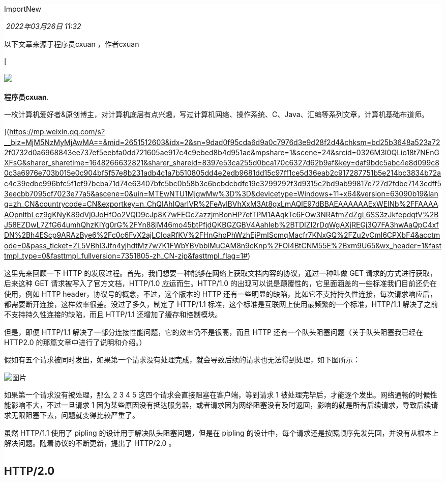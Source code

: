 # 

ImportNew

 _2022年03月26日 11:32_

以下文章来源于程序员cxuan ，作者cxuan

[

![](http://wx.qlogo.cn/mmhead/Q3auHgzwzM6lwJOrcOORyMXYyQnxQuiaR94VaeTSgepoTHqH0BVSI7A/0)

**程序员cxuan**.

一枚计算机爱好者&原创博主，对计算机底层有点兴趣，写过计算机网络、操作系统、C、Java、汇编等系列文章，计算机基础布道师。

](https://mp.weixin.qq.com/s?__biz=MjM5NzMyMjAwMA==&mid=2651512603&idx=2&sn=9dad0f95cda6d9a0c7976d3e9d28f2d4&chksm=bd25b3648a523a722f0732d0a6968843ee737ef5eebfa0dd721605ae917c4c9ebed8b4d951ae&mpshare=1&scene=24&srcid=0326M3I0QLio18t7NEnGXFsG&sharer_sharetime=1648266632821&sharer_shareid=8397e53ca255d0bca170c6327d62b9af&key=daf9bdc5abc4e8d099c80c3a6976e703b015e0c904bf5f57e8b231adb4c1a7b510805dd4e2edb9681dd15c97ff1ce5d36eab2c917287751b5e214bc3834b72ac4c39edbe996bfc5f1ef97bcba71d74e63407bfc5bc0b58b3c6bcbdcbdfe19e3299292f3d9315c2bd9ab99817e727d2fdbe7143cdff53eecbb7095cf7023e77a5&ascene=0&uin=MTEwNTU1MjgwMw%3D%3D&devicetype=Windows+11+x64&version=63090b19&lang=zh_CN&countrycode=CN&exportkey=n_ChQIAhIQarIVR%2FeAylBVhXxM3At8gxLmAQIE97dBBAEAAAAAAExWElNb%2FFAAAAAOpnltbLcz9gKNyK89dVj0JoHfOo2VQD9cJp8K7wFEGcZazzjmBonHP7etTPM1AAqkTc6FOw3NRAfmZdZgL6SS3zJkfepdqtV%2BJ58EZDwL7ZfG64umhQhzKIYg0rG%2FYn88jM46mo45btPfjdQKBGZGBV4AahIeb%2BTDIZl2rDqWgAXjREGj3Q7FA3hwAaQpC4xfDN%2Bh4EScp9ARAzBye6%2Fc0c6FvX2ajLCIoaRfKV%2FHnGhoPhWzhEjPmIScmqMacfr7KNxGQ%2FZu2vCml6CPXbF4&acctmode=0&pass_ticket=ZL5VBhl3Jfn4yjhdtMz7w7K1FWbYBVbblMuCAM8n9cKnp%2FOl4BtCNM55E%2Bxm9U65&wx_header=1&fasttmpl_type=0&fasttmpl_fullversion=7351805-zh_CN-zip&fasttmpl_flag=1#)

这里先来回顾一下 HTTP 的发展过程。首先，我们想要一种能够在网络上获取文档内容的协议，通过一种叫做 GET 请求的方式进行获取，后来这种 GET 请求被写入了官方文档，HTTP/1.0 应运而生。HTTP/1.0 的出现可以说是颠覆性的，它里面涵盖的一些标准我们目前还仍在使用，例如 HTTP header，协议号的概念，不过，这个版本的 HTTP 还有一些明显的缺陷，比如它不支持持久性连接，每次请求响应后，都需要断开连接，这样效率很差。没过了多久，制定了 HTTP/1.1 标准，这个标准是互联网上使用最频繁的一个标准，HTTP/1.1 解决了之前不支持持久性连接的缺陷，而且 HTTP/1.1 还增加了缓存和控制模块。  

  

但是，即便 HTTP/1.1 解决了一部分连接性能问题，它的效率仍不是很高，而且 HTTP 还有一个队头阻塞问题（关于队头阻塞我已经在 HTTP2.0 的那篇文章中进行了说明和介绍。）

  

假如有五个请求被同时发出，如果第一个请求没有处理完成，就会导致后续的请求也无法得到处理，如下图所示：

  

![图片](https://mmbiz.qpic.cn/mmbiz_png/A3ibcic1Xe0iaSj6tIJniaCJ9qRXH782UWyZqWe0jhUMmp7FGJMAm9eLC85pq41pvO5UmSDdXkfQO5P5aOic1j66qEA/640?wx_fmt=png&wxfrom=13&tp=wxpic)

  

如果第一个请求没有被处理，那么 2 3 4 5 这四个请求会直接阻塞在客户端，等到请求 1 被处理完毕后，才能逐个发出。网络通畅的时候性能影响不大，不过一旦请求 1 因为某些原因没有抵达服务器，或者请求因为网络阻塞没有及时返回，影响的就是所有后续请求，导致后续请求无限阻塞下去，问题就变得比较严重了。

  

虽然 HTTP/1.1 使用了 pipling 的设计用于解决队头阻塞问题，但是在 pipling 的设计中，每个请求还是按照顺序先发先回，并没有从根本上解决问题。随着协议的不断更新，提出了 HTTP/2.0 。

  

## **HTTP/2.0**
